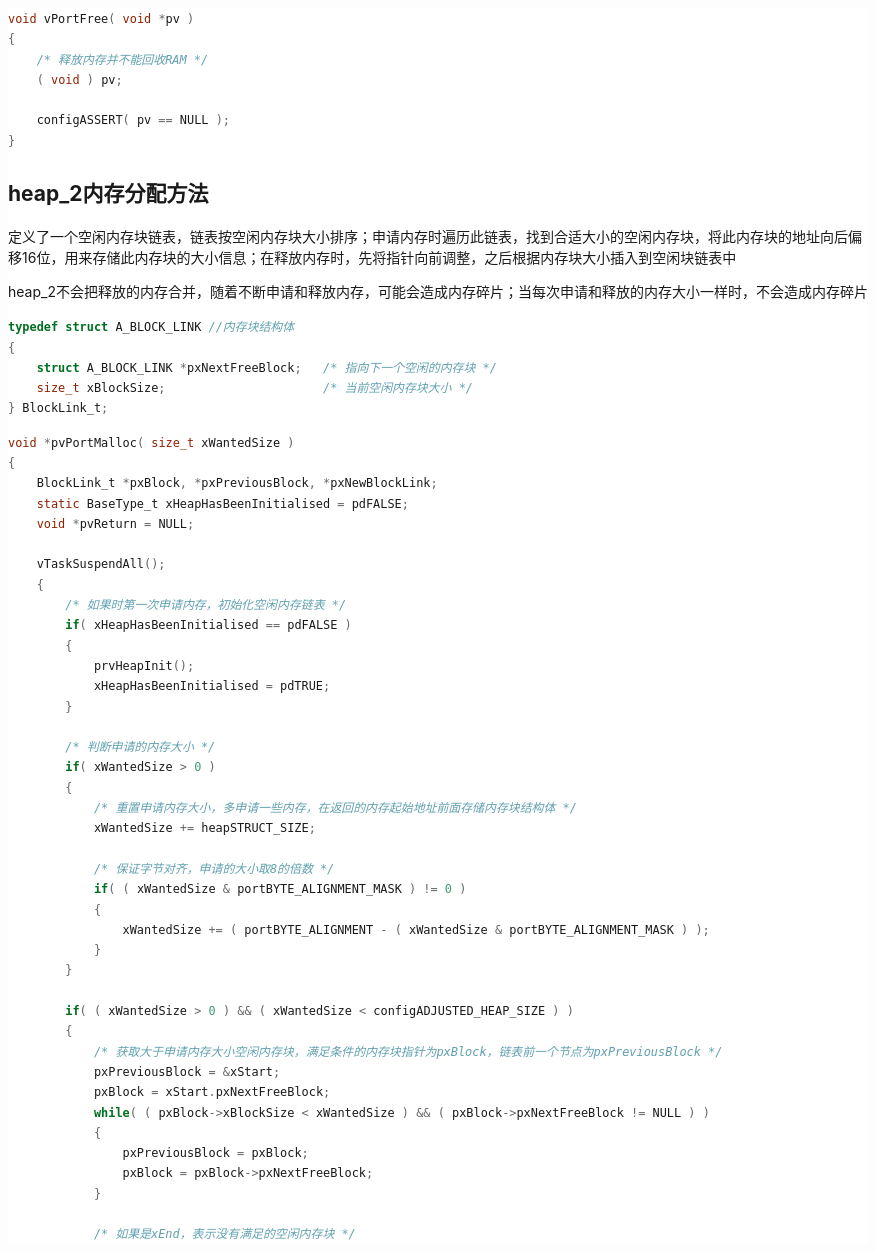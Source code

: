 ```c
void vPortFree( void *pv )
{
	/* 释放内存并不能回收RAM */
	( void ) pv;

	configASSERT( pv == NULL );
}
```

## heap_2内存分配方法

定义了一个空闲内存块链表，链表按空闲内存块大小排序；申请内存时遍历此链表，找到合适大小的空闲内存块，将此内存块的地址向后偏移16位，用来存储此内存块的大小信息；在释放内存时，先将指针向前调整，之后根据内存块大小插入到空闲块链表中

heap_2不会把释放的内存合并，随着不断申请和释放内存，可能会造成内存碎片；当每次申请和释放的内存大小一样时，不会造成内存碎片

```c
typedef struct A_BLOCK_LINK	//内存块结构体
{
	struct A_BLOCK_LINK *pxNextFreeBlock;	/* 指向下一个空闲的内存块 */
	size_t xBlockSize;						/* 当前空闲内存块大小 */
} BlockLink_t;
```

```c
void *pvPortMalloc( size_t xWantedSize )
{
    BlockLink_t *pxBlock, *pxPreviousBlock, *pxNewBlockLink;
    static BaseType_t xHeapHasBeenInitialised = pdFALSE;
    void *pvReturn = NULL;

	vTaskSuspendAll();
	{
		/* 如果时第一次申请内存，初始化空闲内存链表 */
		if( xHeapHasBeenInitialised == pdFALSE )
		{
			prvHeapInit();
			xHeapHasBeenInitialised = pdTRUE;
		}

		/* 判断申请的内存大小 */
		if( xWantedSize > 0 )
		{
            /* 重置申请内存大小，多申请一些内存，在返回的内存起始地址前面存储内存块结构体 */
			xWantedSize += heapSTRUCT_SIZE;

			/* 保证字节对齐，申请的大小取8的倍数 */
			if( ( xWantedSize & portBYTE_ALIGNMENT_MASK ) != 0 )
			{
				xWantedSize += ( portBYTE_ALIGNMENT - ( xWantedSize & portBYTE_ALIGNMENT_MASK ) );
			}
		}

		if( ( xWantedSize > 0 ) && ( xWantedSize < configADJUSTED_HEAP_SIZE ) )
		{
			/* 获取大于申请内存大小空闲内存块，满足条件的内存块指针为pxBlock，链表前一个节点为pxPreviousBlock */
			pxPreviousBlock = &xStart;
			pxBlock = xStart.pxNextFreeBlock;
			while( ( pxBlock->xBlockSize < xWantedSize ) && ( pxBlock->pxNextFreeBlock != NULL ) )
			{
				pxPreviousBlock = pxBlock;
				pxBlock = pxBlock->pxNextFreeBlock;
			}

			/* 如果是xEnd，表示没有满足的空闲内存块 */
```